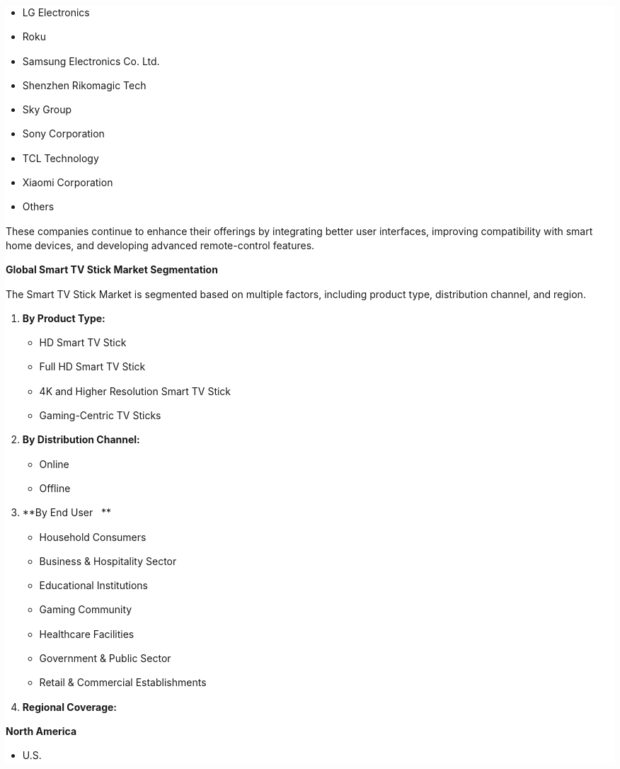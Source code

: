 -   LG Electronics

-   Roku

-   Samsung Electronics Co. Ltd.

-   Shenzhen Rikomagic Tech

-   Sky Group

-   Sony Corporation

-   TCL Technology

-   Xiaomi Corporation

-   Others

These companies continue to enhance their offerings by integrating
better user interfaces, improving compatibility with smart home devices,
and developing advanced remote-control features.

**Global Smart TV Stick Market Segmentation**

The Smart TV Stick Market is segmented based on multiple factors,
including product type, distribution channel, and region.

1.  **By Product Type:**

    -   HD Smart TV Stick

    -   Full HD Smart TV Stick

    -   4K and Higher Resolution Smart TV Stick

    -   Gaming-Centric TV Sticks

2.  **By Distribution Channel:**

    -   Online

    -   Offline

3.  **By End User   **

    -   Household Consumers

    -   Business & Hospitality Sector

    -   Educational Institutions

    -   Gaming Community

    -   Healthcare Facilities

    -   Government & Public Sector

    -   Retail & Commercial Establishments

4.  **Regional Coverage:**

**North America**

-   U.S.
